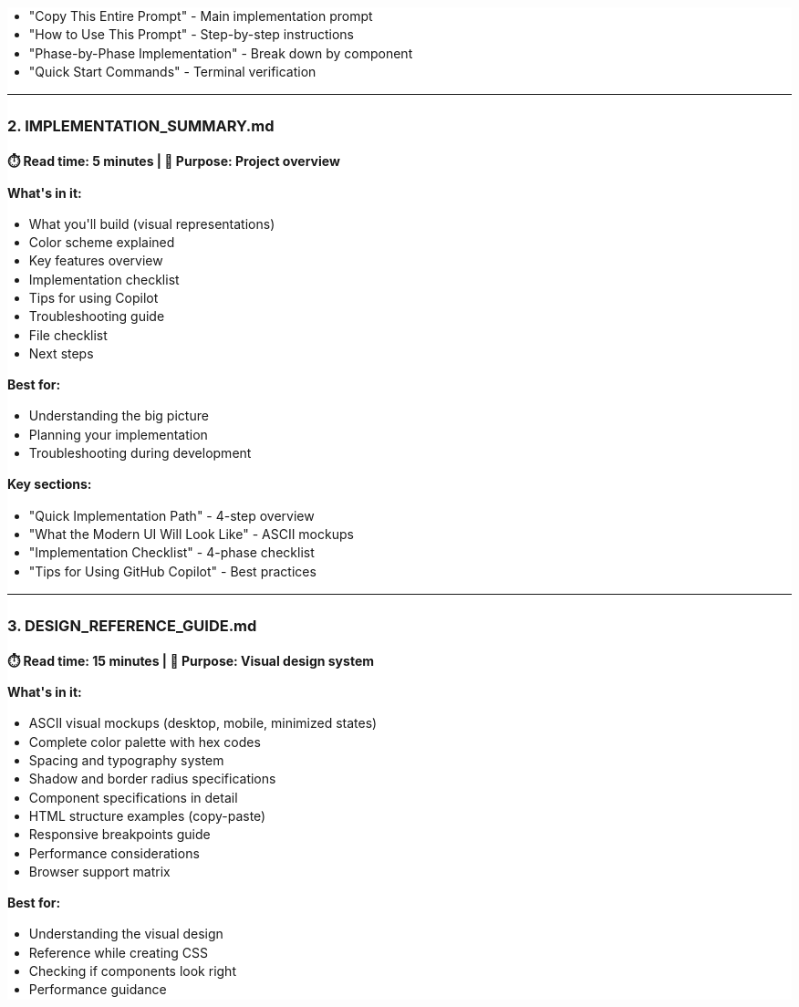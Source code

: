 - "Copy This Entire Prompt" - Main implementation prompt
- "How to Use This Prompt" - Step-by-step instructions
- "Phase-by-Phase Implementation" - Break down by component
- "Quick Start Commands" - Terminal verification

---

### 2. IMPLEMENTATION_SUMMARY.md

**⏱️ Read time: 5 minutes | 🎯 Purpose: Project overview**

**What's in it:**

- What you'll build (visual representations)
- Color scheme explained
- Key features overview
- Implementation checklist
- Tips for using Copilot
- Troubleshooting guide
- File checklist
- Next steps

**Best for:**

- Understanding the big picture
- Planning your implementation
- Troubleshooting during development

**Key sections:**

- "Quick Implementation Path" - 4-step overview
- "What the Modern UI Will Look Like" - ASCII mockups
- "Implementation Checklist" - 4-phase checklist
- "Tips for Using GitHub Copilot" - Best practices

---

### 3. DESIGN_REFERENCE_GUIDE.md

**⏱️ Read time: 15 minutes | 🎯 Purpose: Visual design system**

**What's in it:**

- ASCII visual mockups (desktop, mobile, minimized states)
- Complete color palette with hex codes
- Spacing and typography system
- Shadow and border radius specifications
- Component specifications in detail
- HTML structure examples (copy-paste)
- Responsive breakpoints guide
- Performance considerations
- Browser support matrix

**Best for:**

- Understanding the visual design
- Reference while creating CSS
- Checking if components look right
- Performance guidance
